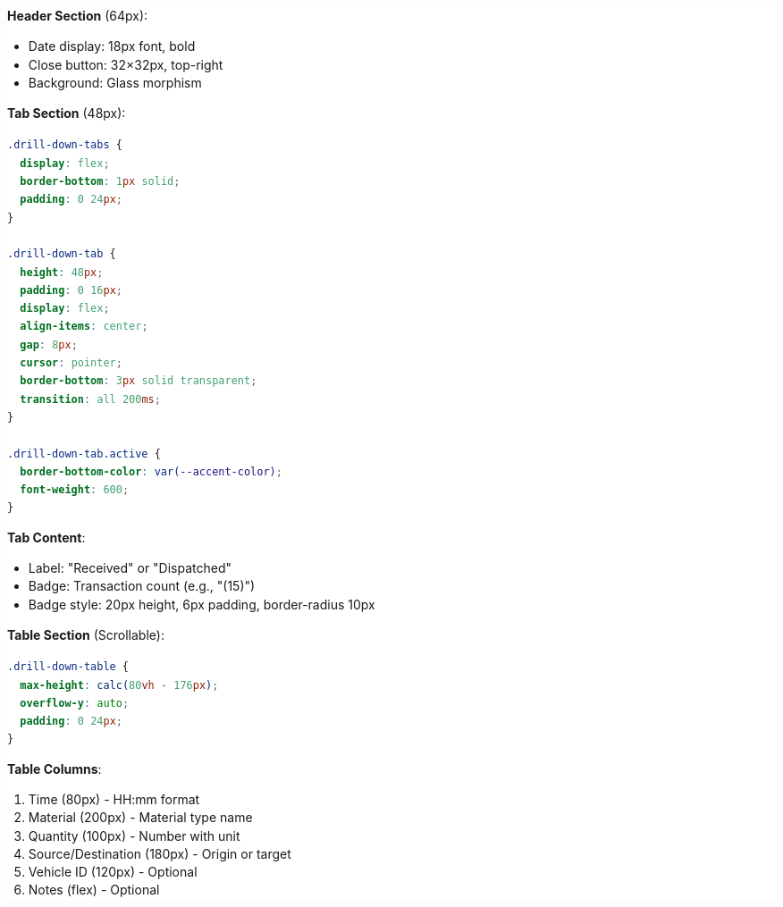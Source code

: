 **Header Section** (64px):

- Date display: 18px font, bold
- Close button: 32×32px, top-right
- Background: Glass morphism

**Tab Section** (48px):

```css
.drill-down-tabs {
  display: flex;
  border-bottom: 1px solid;
  padding: 0 24px;
}

.drill-down-tab {
  height: 48px;
  padding: 0 16px;
  display: flex;
  align-items: center;
  gap: 8px;
  cursor: pointer;
  border-bottom: 3px solid transparent;
  transition: all 200ms;
}

.drill-down-tab.active {
  border-bottom-color: var(--accent-color);
  font-weight: 600;
}
```

**Tab Content**:

- Label: "Received" or "Dispatched"
- Badge: Transaction count (e.g., "(15)")
- Badge style: 20px height, 6px padding, border-radius 10px

**Table Section** (Scrollable):

```css
.drill-down-table {
  max-height: calc(80vh - 176px);
  overflow-y: auto;
  padding: 0 24px;
}
```

**Table Columns**:

1. Time (80px) - HH:mm format
2. Material (200px) - Material type name
3. Quantity (100px) - Number with unit
4. Source/Destination (180px) - Origin or target
5. Vehicle ID (120px) - Optional
6. Notes (flex) - Optional
